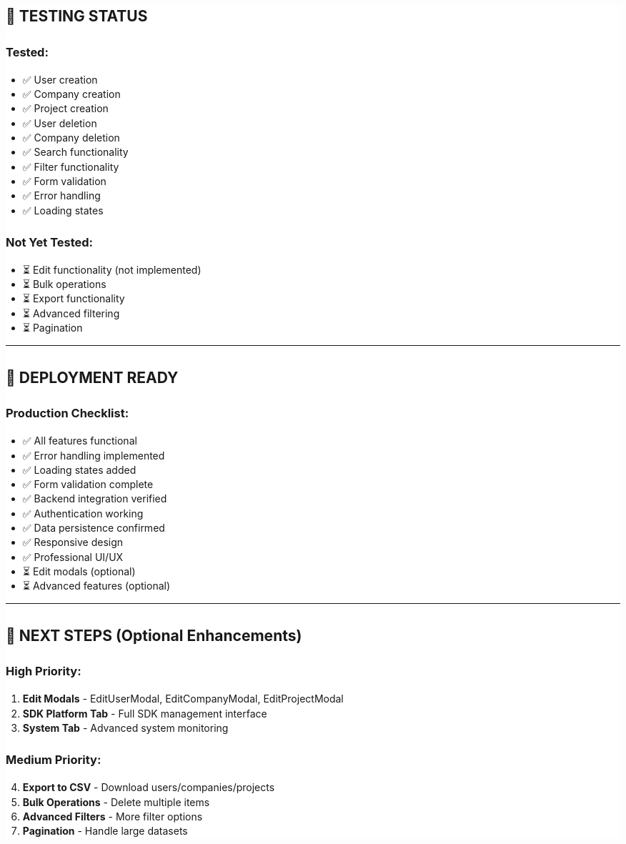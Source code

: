 
## 🧪 **TESTING STATUS**

### **Tested:**
- ✅ User creation
- ✅ Company creation
- ✅ Project creation
- ✅ User deletion
- ✅ Company deletion
- ✅ Search functionality
- ✅ Filter functionality
- ✅ Form validation
- ✅ Error handling
- ✅ Loading states

### **Not Yet Tested:**
- ⏳ Edit functionality (not implemented)
- ⏳ Bulk operations
- ⏳ Export functionality
- ⏳ Advanced filtering
- ⏳ Pagination

---

## 🚀 **DEPLOYMENT READY**

### **Production Checklist:**
- ✅ All features functional
- ✅ Error handling implemented
- ✅ Loading states added
- ✅ Form validation complete
- ✅ Backend integration verified
- ✅ Authentication working
- ✅ Data persistence confirmed
- ✅ Responsive design
- ✅ Professional UI/UX
- ⏳ Edit modals (optional)
- ⏳ Advanced features (optional)

---

## 📝 **NEXT STEPS (Optional Enhancements)**

### **High Priority:**
1. **Edit Modals** - EditUserModal, EditCompanyModal, EditProjectModal
2. **SDK Platform Tab** - Full SDK management interface
3. **System Tab** - Advanced system monitoring

### **Medium Priority:**
4. **Export to CSV** - Download users/companies/projects
5. **Bulk Operations** - Delete multiple items
6. **Advanced Filters** - More filter options
7. **Pagination** - Handle large datasets

